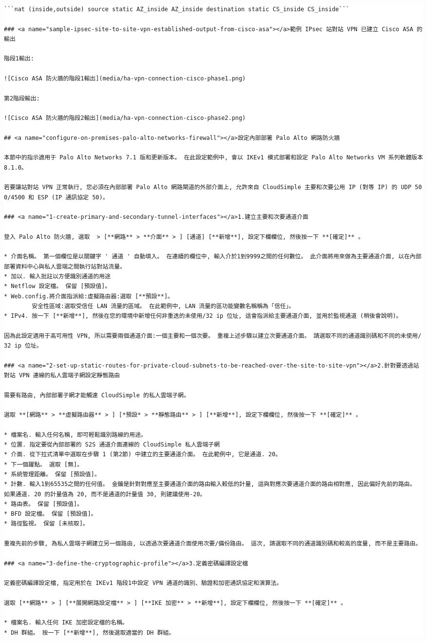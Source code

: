 ```
```nat (inside,outside) source static AZ_inside AZ_inside destination static CS_inside CS_inside```

### <a name="sample-ipsec-site-to-site-vpn-established-output-from-cisco-asa"></a>範例 IPsec 站對站 VPN 已建立 Cisco ASA 的輸出

階段1輸出:

![Cisco ASA 防火牆的階段1輸出](media/ha-vpn-connection-cisco-phase1.png)

第2階段輸出:

![Cisco ASA 防火牆的階段2輸出](media/ha-vpn-connection-cisco-phase2.png)

## <a name="configure-on-premises-palo-alto-networks-firewall"></a>設定內部部署 Palo Alto 網路防火牆

本節中的指示適用于 Palo Alto Networks 7.1 版和更新版本。 在此設定範例中, 會以 IKEv1 模式部署和設定 Palo Alto Networks VM 系列軟體版本8.1.0。

若要讓站對站 VPN 正常執行, 您必須在內部部署 Palo Alto 網路閘道的外部介面上, 允許來自 CloudSimple 主要和次要公用 IP (對等 IP) 的 UDP 500/4500 和 ESP (IP 通訊協定 50)。

### <a name="1-create-primary-and-secondary-tunnel-interfaces"></a>1.建立主要和次要通道介面

登入 Palo Alto 防火牆, 選取  > [**網路** > **介面** > ] [通道] [**新增**], 設定下欄欄位, 然後按一下 **[確定]** 。

* 介面名稱。 第一個欄位是以關鍵字 ' 通道 ' 自動填入。 在連續的欄位中, 輸入介於1到9999之間的任何數位。 此介面將用來做為主要通道介面, 以在內部部署資料中心與私人雲端之間執行站對站流量。
* 加以. 輸入批註以方便識別通道的用途
* Netflow 設定檔。 保留 [預設值]。
* Web.config.將介面指派給:虛擬路由器:選取 [**預設**]。 
        安全性區域:選取受信任 LAN 流量的區域。 在此範例中, LAN 流量的區功能變數名稱稱為「信任」。
* IPv4. 按一下 [**新增**], 然後在您的環境中新增任何非重迭的未使用/32 ip 位址, 這會指派給主要通道介面, 並用於監視通道 (稍後會說明)。

因為此設定適用于高可用性 VPN, 所以需要兩個通道介面:一個主要和一個次要。 重複上述步驟以建立次要通道介面。 請選取不同的通道識別碼和不同的未使用/32 ip 位址。

### <a name="2-set-up-static-routes-for-private-cloud-subnets-to-be-reached-over-the-site-to-site-vpn"></a>2.針對要透過站對站 VPN 連線的私人雲端子網設定靜態路由

需要有路由, 內部部署子網才能觸達 CloudSimple 的私人雲端子網。

選取 **[網路** > **虛擬路由器** > ] [*預設* > **靜態路由** > ] [**新增**], 設定下欄欄位, 然後按一下 **[確定]** 。

* 檔案名. 輸入任何名稱, 即可輕鬆識別路線的用途。
* 位置. 指定要從內部部署的 S2S 通道介面連線的 CloudSimple 私人雲端子網
* 介面. 從下拉式清單中選取在步驟 1 (第2節) 中建立的主要通道介面。 在此範例中, 它是通道. 20。
* 下一個躍點。 選取 [無]。
* 系統管理距離。 保留 [預設值]。
* 計數. 輸入1到65535之間的任何值。 金鑰是針對對應至主要通道介面的路由輸入較低的計量, 這與對應次要通道介面的路由相對應, 因此偏好先前的路由。 如果通道. 20 的計量值為 20, 而不是通道的計量值 30, 則建議使用-20。
* 路由表。 保留 [預設值]。
* BFD 設定檔。 保留 [預設值]。
* 路徑監視。 保留 [未核取]。

重複先前的步驟, 為私人雲端子網建立另一個路由, 以透過次要通道介面使用次要/備份路由。 這次, 請選取不同的通道識別碼和較高的度量, 而不是主要路由。

### <a name="3-define-the-cryptographic-profile"></a>3.定義密碼編譯設定檔

定義密碼編譯設定檔, 指定用於在 IKEv1 階段1中設定 VPN 通道的識別、驗證和加密通訊協定和演算法。

選取 [**網路** > ] [**展開網路設定檔** > ] [**IKE 加密** > **新增**], 設定下欄欄位, 然後按一下 **[確定]** 。

* 檔案名. 輸入任何 IKE 加密設定檔的名稱。
* DH 群組。 按一下 [**新增**], 然後選取適當的 DH 群組。
```